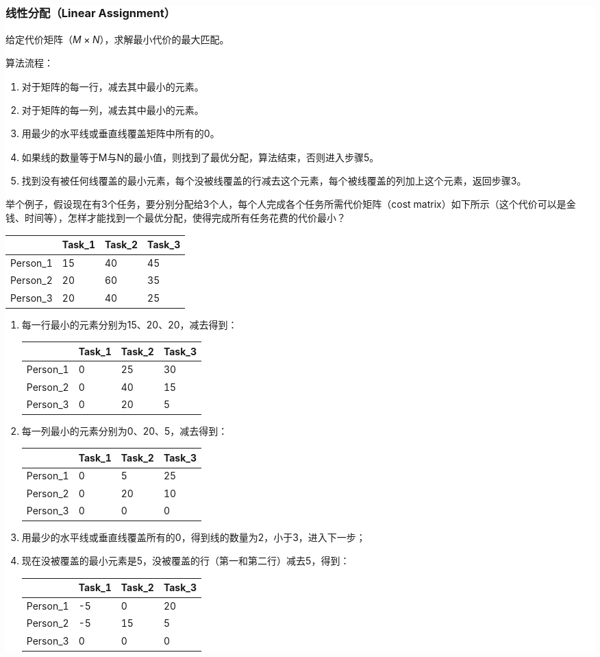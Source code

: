 ### 线性分配（Linear Assignment）

给定代价矩阵（$M\times N$），求解最小代价的最大匹配。 

算法流程： 

1. 对于矩阵的每一行，减去其中最小的元素。 

2. 对于矩阵的每一列，减去其中最小的元素。 

3. 用最少的水平线或垂直线覆盖矩阵中所有的0。 

4. 如果线的数量等于M与N的最小值，则找到了最优分配，算法结束，否则进入步骤5。 

5. 找到没有被任何线覆盖的最小元素，每个没被线覆盖的行减去这个元素，每个被线覆盖的列加上这个元素，返回步骤3。 

举个例子，假设现在有3个任务，要分别分配给3个人，每个人完成各个任务所需代价矩阵（cost matrix）如下所示（这个代价可以是金钱、时间等），怎样才能找到一个最优分配，使得完成所有任务花费的代价最小？

|          | Task_1 | Task_2 | Task_3 |
| -------- | ------ | ------ | ------ |
| Person_1 | 15     | 40     | 45     |
| Person_2 | 20     | 60     | 35     |
| Person_3 | 20     | 40     | 25     |

1. 每一行最小的元素分别为15、20、20，减去得到：
   
   |          | Task_1 | Task_2 | Task_3 |
   | -------- | ------ | ------ | ------ |
   | Person_1 | 0      | 25     | 30     |
   | Person_2 | 0      | 40     | 15     |
   | Person_3 | 0      | 20     | 5      |

2. 每一列最小的元素分别为0、20、5，减去得到：
   
   |          | Task_1 | Task_2 | Task_3 |
   | -------- | ------ | ------ | ------ |
   | Person_1 | 0      | 5      | 25     |
   | Person_2 | 0      | 20     | 10     |
   | Person_3 | 0      | 0      | 0      |

3. 用最少的水平线或垂直线覆盖所有的0，得到线的数量为2，小于3，进入下一步；

4. 现在没被覆盖的最小元素是5，没被覆盖的行（第一和第二行）减去5，得到：
   
   |          | Task_1 | Task_2 | Task_3 |
   | -------- | ------ | ------ | ------ |
   | Person_1 | -5     | 0      | 20     |
   | Person_2 | -5     | 15     | 5      |
   | Person_3 | 0      | 0      | 0      |
   